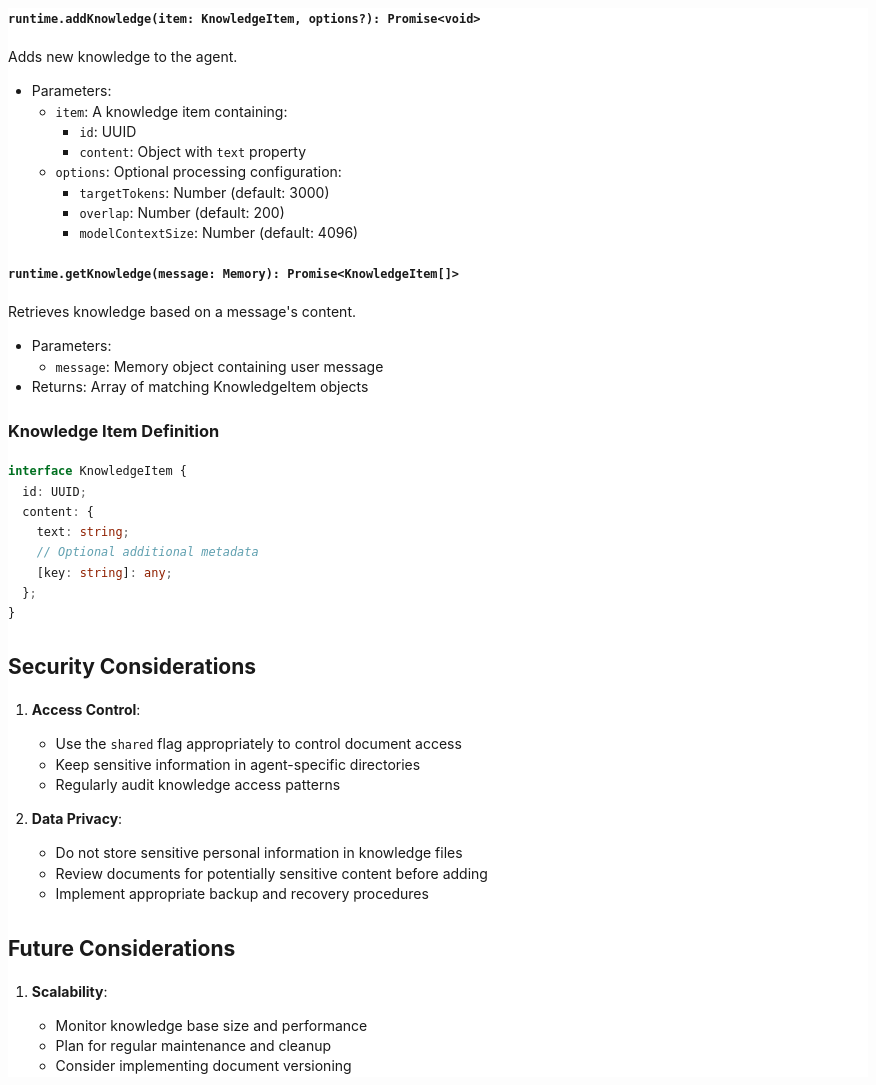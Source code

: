 #### `runtime.addKnowledge(item: KnowledgeItem, options?): Promise<void>`

Adds new knowledge to the agent.

- Parameters:
  - `item`: A knowledge item containing:
    - `id`: UUID
    - `content`: Object with `text` property
  - `options`: Optional processing configuration:
    - `targetTokens`: Number (default: 3000)
    - `overlap`: Number (default: 200)
    - `modelContextSize`: Number (default: 4096)

#### `runtime.getKnowledge(message: Memory): Promise<KnowledgeItem[]>`

Retrieves knowledge based on a message's content.

- Parameters:
  - `message`: Memory object containing user message
- Returns: Array of matching KnowledgeItem objects

### Knowledge Item Definition

```typescript
interface KnowledgeItem {
  id: UUID;
  content: {
    text: string;
    // Optional additional metadata
    [key: string]: any;
  };
}
```

## Security Considerations

1. **Access Control**:

   - Use the `shared` flag appropriately to control document access
   - Keep sensitive information in agent-specific directories
   - Regularly audit knowledge access patterns

2. **Data Privacy**:
   - Do not store sensitive personal information in knowledge files
   - Review documents for potentially sensitive content before adding
   - Implement appropriate backup and recovery procedures

## Future Considerations

1. **Scalability**:

   - Monitor knowledge base size and performance
   - Plan for regular maintenance and cleanup
   - Consider implementing document versioning
